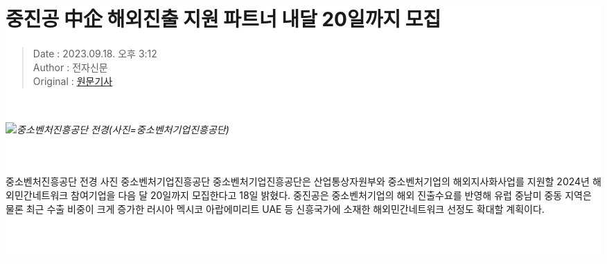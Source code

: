   
# 중진공 中企 해외진출 지원 파트너 내달 20일까지 모집  
  
> Date : 2023.09.18. 오후 3:12  
> Author : 전자신문  
> Original : [원문기사](https://n.news.naver.com/mnews/article/030/0003137426?sid=101)  
<br/>  
  
<img src="https://imgnews.pstatic.net/image/030/2023/09/18/0003137426_001_20230918151201123.jpg?type=w647" id="img1"></img><em class="img_desc">중소벤처진흥공단 전경(사진=중소벤처기업진흥공단)</em>  
<br/><br/>  
  
중소벤처진흥공단 전경 사진 중소벤처기업진흥공단 중소벤처기업진흥공단은 산업통상자원부와 중소벤처기업의 해외지사화사업를 지원할 2024년 해외민간네트워크 참여기업을 다음 달 20일까지 모집한다고 18일 밝혔다.
중진공은 중소벤처기업의 해외 진출수요를 반영해 유럽 중남미 중동 지역은 물론 최근 수출 비중이 크게 증가한 러시아 멕시코 아랍에미리트 UAE 등 신흥국가에 소재한 해외민간네트워크 선정도 확대할 계획이다.  
<br/><br/><br/>  

